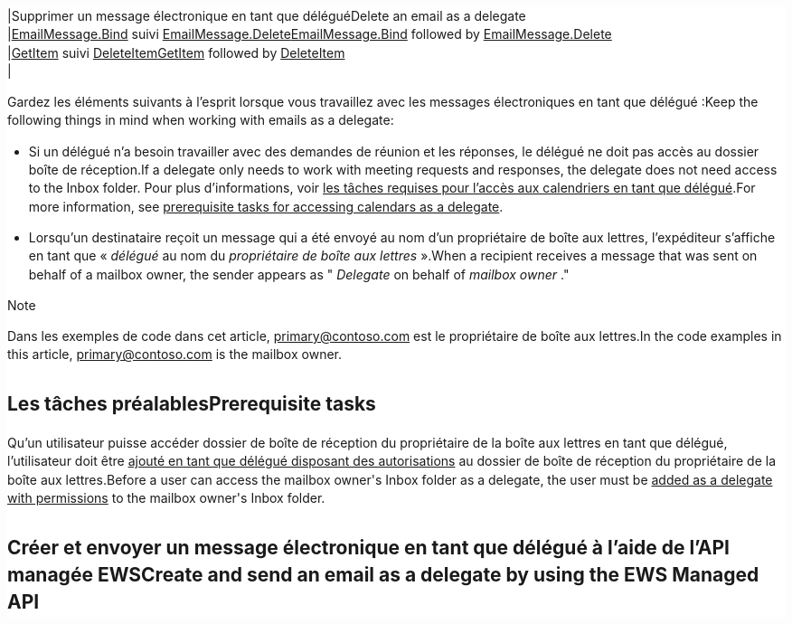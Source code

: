|<span data-ttu-id="4e7ac-130">Supprimer un message électronique en tant que délégué</span><span class="sxs-lookup"><span data-stu-id="4e7ac-130">Delete an email as a delegate</span></span>  <br/> |<span data-ttu-id="4e7ac-131">[EmailMessage.Bind](http://msdn.microsoft.com/en-us/library/microsoft.exchange.webservices.data.emailmessage.bind%28v=exchg.80%29.aspx) suivi [EmailMessage.Delete](http://msdn.microsoft.com/en-us/library/microsoft.exchange.webservices.data.emailmessage.delete%28v=exchg.80%29.aspx)</span><span class="sxs-lookup"><span data-stu-id="4e7ac-131">[EmailMessage.Bind](http://msdn.microsoft.com/en-us/library/microsoft.exchange.webservices.data.emailmessage.bind%28v=exchg.80%29.aspx) followed by [EmailMessage.Delete](http://msdn.microsoft.com/en-us/library/microsoft.exchange.webservices.data.emailmessage.delete%28v=exchg.80%29.aspx)</span></span> <br/> |<span data-ttu-id="4e7ac-132">[GetItem](http://msdn.microsoft.com/library/a41c29c9-c4e6-4aa4-8e28-ccb0b478fee8%28Office.15%29.aspx) suivi [DeleteItem](../web-service-reference/deleteitem-operation.md)</span><span class="sxs-lookup"><span data-stu-id="4e7ac-132">[GetItem](http://msdn.microsoft.com/library/a41c29c9-c4e6-4aa4-8e28-ccb0b478fee8%28Office.15%29.aspx) followed by [DeleteItem](../web-service-reference/deleteitem-operation.md)</span></span> <br/> |
   
<span data-ttu-id="4e7ac-133">Gardez les éléments suivants à l’esprit lorsque vous travaillez avec les messages électroniques en tant que délégué :</span><span class="sxs-lookup"><span data-stu-id="4e7ac-133">Keep the following things in mind when working with emails as a delegate:</span></span>
  
- <span data-ttu-id="4e7ac-134">Si un délégué n’a besoin travailler avec des demandes de réunion et les réponses, le délégué ne doit pas accès au dossier boîte de réception.</span><span class="sxs-lookup"><span data-stu-id="4e7ac-134">If a delegate only needs to work with meeting requests and responses, the delegate does not need access to the Inbox folder.</span></span> <span data-ttu-id="4e7ac-135">Pour plus d’informations, voir [les tâches requises pour l’accès aux calendriers en tant que délégué](how-to-access-a-calendar-as-a-delegate-by-using-ews-in-exchange.md#bk_prereq).</span><span class="sxs-lookup"><span data-stu-id="4e7ac-135">For more information, see [prerequisite tasks for accessing calendars as a delegate](how-to-access-a-calendar-as-a-delegate-by-using-ews-in-exchange.md#bk_prereq).</span></span>
    
- <span data-ttu-id="4e7ac-136">Lorsqu’un destinataire reçoit un message qui a été envoyé au nom d’un propriétaire de boîte aux lettres, l’expéditeur s’affiche en tant que « *délégué* au nom du *propriétaire de boîte aux lettres* ».</span><span class="sxs-lookup"><span data-stu-id="4e7ac-136">When a recipient receives a message that was sent on behalf of a mailbox owner, the sender appears as " *Delegate*  on behalf of  *mailbox owner*  ."</span></span> 
    
> [!NOTE]
> <span data-ttu-id="4e7ac-137">Dans les exemples de code dans cet article, primary@contoso.com est le propriétaire de boîte aux lettres.</span><span class="sxs-lookup"><span data-stu-id="4e7ac-137">In the code examples in this article, primary@contoso.com is the mailbox owner.</span></span> 
  
## <a name="prerequisite-tasks"></a><span data-ttu-id="4e7ac-138">Les tâches préalables</span><span class="sxs-lookup"><span data-stu-id="4e7ac-138">Prerequisite tasks</span></span>
<span data-ttu-id="4e7ac-139"><a name="bk_prereq"> </a></span><span class="sxs-lookup"><span data-stu-id="4e7ac-139"></span></span>

<span data-ttu-id="4e7ac-140">Qu’un utilisateur puisse accéder dossier de boîte de réception du propriétaire de la boîte aux lettres en tant que délégué, l’utilisateur doit être [ajouté en tant que délégué disposant des autorisations](how-to-add-and-remove-delegates-by-using-ews-in-exchange.md) au dossier de boîte de réception du propriétaire de la boîte aux lettres.</span><span class="sxs-lookup"><span data-stu-id="4e7ac-140">Before a user can access the mailbox owner's Inbox folder as a delegate, the user must be [added as a delegate with permissions](how-to-add-and-remove-delegates-by-using-ews-in-exchange.md) to the mailbox owner's Inbox folder.</span></span> 
  
## <a name="create-and-send-an-email-as-a-delegate-by-using-the-ews-managed-api"></a><span data-ttu-id="4e7ac-141">Créer et envoyer un message électronique en tant que délégué à l’aide de l’API managée EWS</span><span class="sxs-lookup"><span data-stu-id="4e7ac-141">Create and send an email as a delegate by using the EWS Managed API</span></span>
<span data-ttu-id="4e7ac-142"><a name="bk_createewsma"> </a></span><span class="sxs-lookup"><span data-stu-id="4e7ac-142"></span></span>
